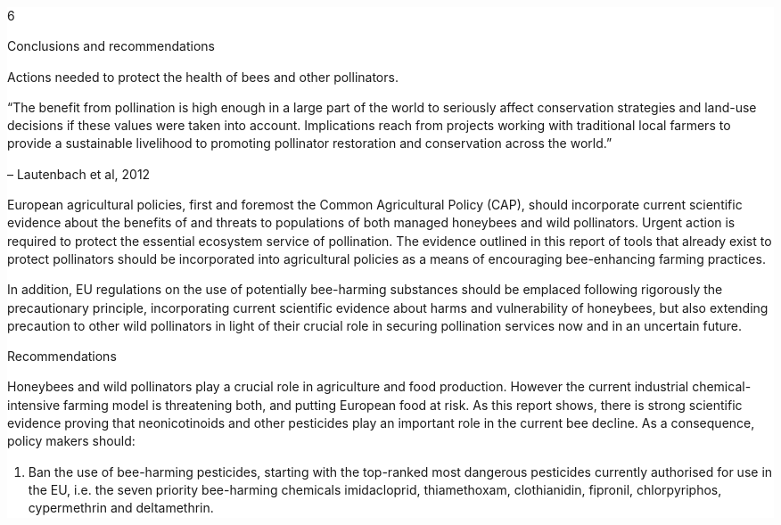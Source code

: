 6

Conclusions and
recommendations

Actions needed to protect
the health of bees and other
pollinators.

“The benefit from pollination is high enough in a large part
of the world to seriously affect conservation strategies
and land-use decisions if these values were taken into
account. Implications reach from projects working with
traditional local farmers to provide a sustainable livelihood
to promoting pollinator restoration and conservation
across the world.”

 – Lautenbach et al,  2012

European agricultural policies, first and foremost the
Common Agricultural Policy (CAP), should incorporate
current scientific evidence about the benefits of and
threats to populations of both managed honeybees and
wild pollinators. Urgent action is required to protect the
essential ecosystem service of pollination. The evidence
outlined in this report of tools that already exist to protect
pollinators should be incorporated into agricultural
policies as a means of encouraging bee-enhancing
farming practices.

In addition, EU regulations on the use of potentially
bee-harming substances should be emplaced following
rigorously the precautionary principle, incorporating
current scientific evidence about harms and vulnerability
of honeybees, but also extending precaution to other
wild pollinators in light of their crucial role in securing
pollination services now and in an uncertain future.

Recommendations

Honeybees and wild pollinators play a crucial role in
agriculture and food production. However the current
industrial chemical-intensive farming model is threatening
both, and putting European food at risk. As this report
shows, there is strong scientific evidence proving that
neonicotinoids and other pesticides play an important
role in the current bee decline. As a consequence, policy
makers should:

1) Ban the use of bee-harming pesticides, starting
with the top-ranked most dangerous pesticides currently
authorised for use in the EU, i.e. the seven priority
bee-harming chemicals imidacloprid, thiamethoxam,
clothianidin, fipronil, chlorpyriphos, cypermethrin and
deltamethrin.
